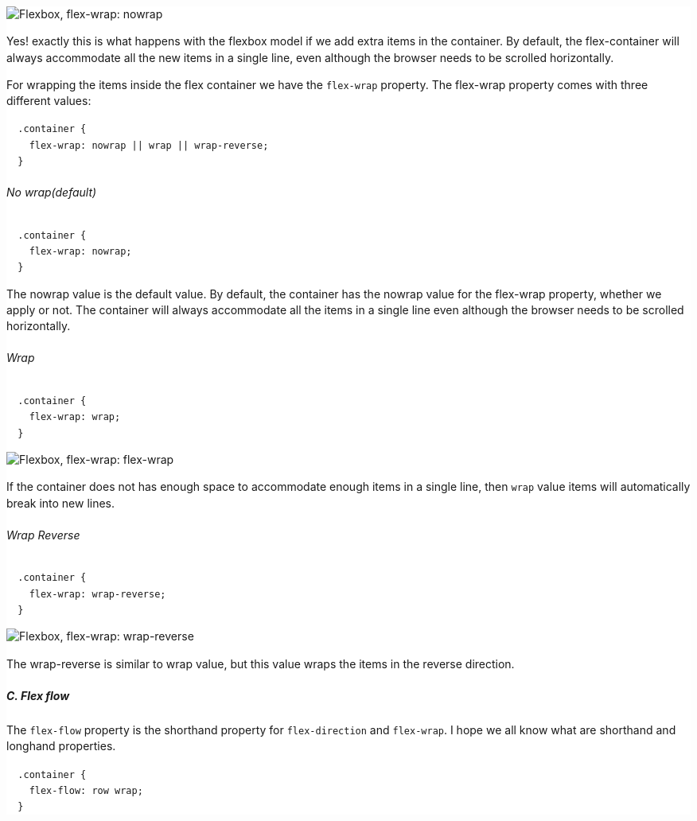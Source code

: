 ![Flexbox, flex-wrap: nowrap](https://raw.githubusercontent.com/suraj122/AC-STYLE-images/master/flexbox/flex-nowrap.png)

Yes! exactly this is what happens with the flexbox model if we add extra items in the container. By default, the flex-container will always accommodate all the new items in a single line, even although the browser needs to be scrolled horizontally.

For wrapping the items inside the flex container we have the `flex-wrap` property. The flex-wrap property comes with three different values:

```
  .container {
    flex-wrap: nowrap || wrap || wrap-reverse;
  }
```

###### No wrap(default)

```
  .container {
    flex-wrap: nowrap;
  }
```

The nowrap value is the default value. By default, the container has the nowrap value for the flex-wrap property, whether we apply or not. The container will always accommodate all the items in a single line even although the browser needs to be scrolled horizontally.

###### Wrap

```
  .container {
    flex-wrap: wrap;
  }
```

![Flexbox, flex-wrap: flex-wrap](https://raw.githubusercontent.com/suraj122/AC-STYLE-images/master/flexbox/flex-wrap.png)

If the container does not has enough space to accommodate enough items in a single line, then `wrap` value items will automatically break into new lines.

###### Wrap Reverse

```
  .container {
    flex-wrap: wrap-reverse;
  }
```

![Flexbox, flex-wrap: wrap-reverse](https://raw.githubusercontent.com/suraj122/AC-STYLE-images/master/flexbox/wrap-reverse.png)

The wrap-reverse is similar to wrap value, but this value wraps the items in the reverse direction.

##### C. Flex flow

The `flex-flow` property is the shorthand property for `flex-direction` and `flex-wrap`. I hope we all know what are shorthand and longhand properties.

```
  .container {
    flex-flow: row wrap;
  }
```
